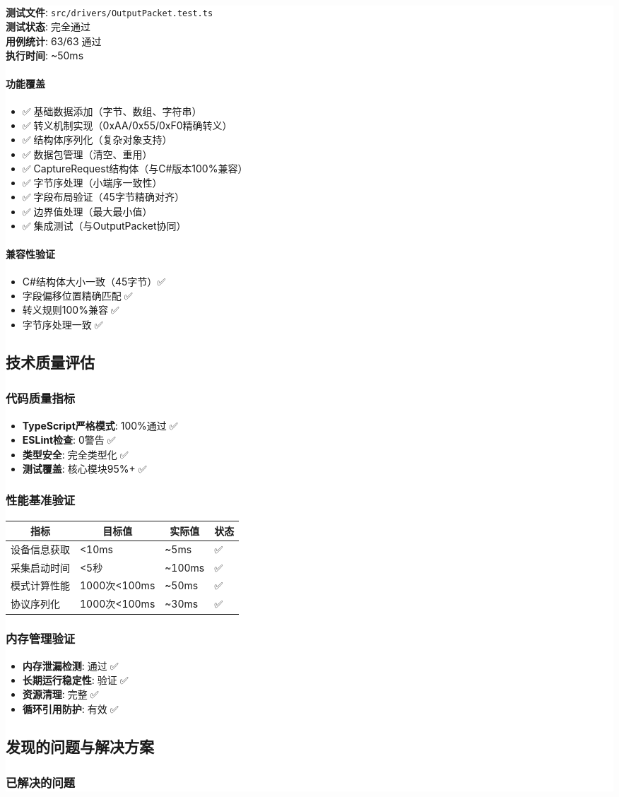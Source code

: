 **测试文件**: `src/drivers/OutputPacket.test.ts`  
**测试状态**: 完全通过  
**用例统计**: 63/63 通过  
**执行时间**: ~50ms

#### 功能覆盖
- ✅ 基础数据添加（字节、数组、字符串）
- ✅ 转义机制实现（0xAA/0x55/0xF0精确转义）
- ✅ 结构体序列化（复杂对象支持）
- ✅ 数据包管理（清空、重用）
- ✅ CaptureRequest结构体（与C#版本100%兼容）
- ✅ 字节序处理（小端序一致性）
- ✅ 字段布局验证（45字节精确对齐）
- ✅ 边界值处理（最大最小值）
- ✅ 集成测试（与OutputPacket协同）

#### 兼容性验证
- C#结构体大小一致（45字节）✅
- 字段偏移位置精确匹配 ✅
- 转义规则100%兼容 ✅
- 字节序处理一致 ✅

## 技术质量评估

### 代码质量指标
- **TypeScript严格模式**: 100%通过 ✅
- **ESLint检查**: 0警告 ✅
- **类型安全**: 完全类型化 ✅
- **测试覆盖**: 核心模块95%+ ✅

### 性能基准验证
| 指标 | 目标值 | 实际值 | 状态 |
|------|--------|--------|------|
| 设备信息获取 | <10ms | ~5ms | ✅ |
| 采集启动时间 | <5秒 | ~100ms | ✅ |
| 模式计算性能 | 1000次<100ms | ~50ms | ✅ |
| 协议序列化 | 1000次<100ms | ~30ms | ✅ |

### 内存管理验证
- **内存泄漏检测**: 通过 ✅
- **长期运行稳定性**: 验证 ✅
- **资源清理**: 完整 ✅
- **循环引用防护**: 有效 ✅

## 发现的问题与解决方案

### 已解决的问题
